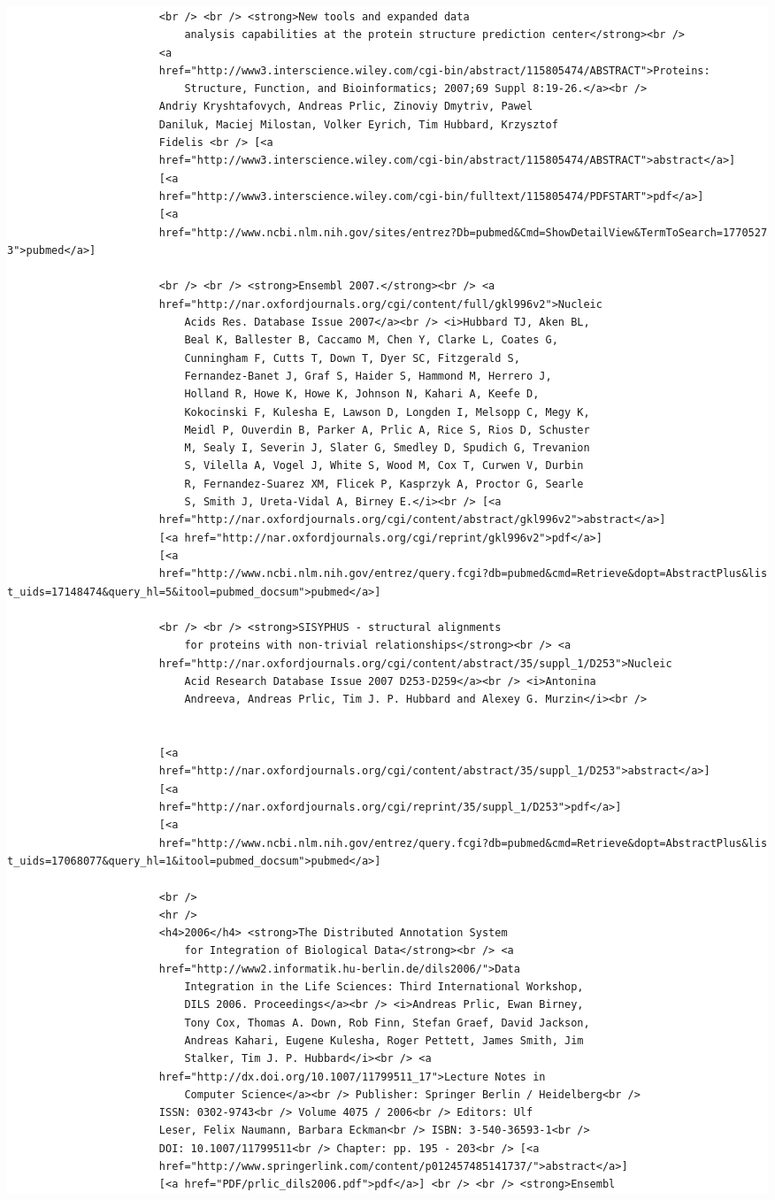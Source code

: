 							<br /> <br /> <strong>New tools and expanded data
								analysis capabilities at the protein structure prediction center</strong><br />
							<a
							href="http://www3.interscience.wiley.com/cgi-bin/abstract/115805474/ABSTRACT">Proteins:
								Structure, Function, and Bioinformatics; 2007;69 Suppl 8:19-26.</a><br />
							Andriy Kryshtafovych, Andreas Prlic, Zinoviy Dmytriv, Pawel
							Daniluk, Maciej Milostan, Volker Eyrich, Tim Hubbard, Krzysztof
							Fidelis <br /> [<a
							href="http://www3.interscience.wiley.com/cgi-bin/abstract/115805474/ABSTRACT">abstract</a>]
							[<a
							href="http://www3.interscience.wiley.com/cgi-bin/fulltext/115805474/PDFSTART">pdf</a>]
							[<a
							href="http://www.ncbi.nlm.nih.gov/sites/entrez?Db=pubmed&Cmd=ShowDetailView&TermToSearch=17705273">pubmed</a>]

							<br /> <br /> <strong>Ensembl 2007.</strong><br /> <a
							href="http://nar.oxfordjournals.org/cgi/content/full/gkl996v2">Nucleic
								Acids Res. Database Issue 2007</a><br /> <i>Hubbard TJ, Aken BL,
								Beal K, Ballester B, Caccamo M, Chen Y, Clarke L, Coates G,
								Cunningham F, Cutts T, Down T, Dyer SC, Fitzgerald S,
								Fernandez-Banet J, Graf S, Haider S, Hammond M, Herrero J,
								Holland R, Howe K, Howe K, Johnson N, Kahari A, Keefe D,
								Kokocinski F, Kulesha E, Lawson D, Longden I, Melsopp C, Megy K,
								Meidl P, Ouverdin B, Parker A, Prlic A, Rice S, Rios D, Schuster
								M, Sealy I, Severin J, Slater G, Smedley D, Spudich G, Trevanion
								S, Vilella A, Vogel J, White S, Wood M, Cox T, Curwen V, Durbin
								R, Fernandez-Suarez XM, Flicek P, Kasprzyk A, Proctor G, Searle
								S, Smith J, Ureta-Vidal A, Birney E.</i><br /> [<a
							href="http://nar.oxfordjournals.org/cgi/content/abstract/gkl996v2">abstract</a>]
							[<a href="http://nar.oxfordjournals.org/cgi/reprint/gkl996v2">pdf</a>]
							[<a
							href="http://www.ncbi.nlm.nih.gov/entrez/query.fcgi?db=pubmed&cmd=Retrieve&dopt=AbstractPlus&list_uids=17148474&query_hl=5&itool=pubmed_docsum">pubmed</a>]

							<br /> <br /> <strong>SISYPHUS - structural alignments
								for proteins with non-trivial relationships</strong><br /> <a
							href="http://nar.oxfordjournals.org/cgi/content/abstract/35/suppl_1/D253">Nucleic
								Acid Research Database Issue 2007 D253-D259</a><br /> <i>Antonina
								Andreeva, Andreas Prlic, Tim J. P. Hubbard and Alexey G. Murzin</i><br />


							[<a
							href="http://nar.oxfordjournals.org/cgi/content/abstract/35/suppl_1/D253">abstract</a>]
							[<a
							href="http://nar.oxfordjournals.org/cgi/reprint/35/suppl_1/D253">pdf</a>]
							[<a
							href="http://www.ncbi.nlm.nih.gov/entrez/query.fcgi?db=pubmed&cmd=Retrieve&dopt=AbstractPlus&list_uids=17068077&query_hl=1&itool=pubmed_docsum">pubmed</a>]

							<br />
							<hr />
							<h4>2006</h4> <strong>The Distributed Annotation System
								for Integration of Biological Data</strong><br /> <a
							href="http://www2.informatik.hu-berlin.de/dils2006/">Data
								Integration in the Life Sciences: Third International Workshop,
								DILS 2006. Proceedings</a><br /> <i>Andreas Prlic, Ewan Birney,
								Tony Cox, Thomas A. Down, Rob Finn, Stefan Graef, David Jackson,
								Andreas Kahari, Eugene Kulesha, Roger Pettett, James Smith, Jim
								Stalker, Tim J. P. Hubbard</i><br /> <a
							href="http://dx.doi.org/10.1007/11799511_17">Lecture Notes in
								Computer Science</a><br /> Publisher: Springer Berlin / Heidelberg<br />
							ISSN: 0302-9743<br /> Volume 4075 / 2006<br /> Editors: Ulf
							Leser, Felix Naumann, Barbara Eckman<br /> ISBN: 3-540-36593-1<br />
							DOI: 10.1007/11799511<br /> Chapter: pp. 195 - 203<br /> [<a
							href="http://www.springerlink.com/content/p012457485141737/">abstract</a>]
							[<a href="PDF/prlic_dils2006.pdf">pdf</a>] <br /> <br /> <strong>Ensembl